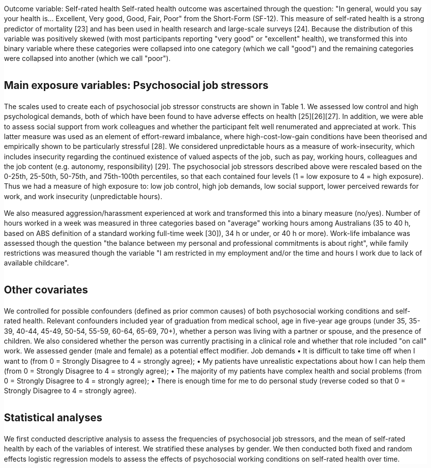 Outcome variable: Self-rated health Self-rated health outcome was ascertained through the question: "In general, would you say your health is… Excellent, Very good, Good, Fair, Poor" from the Short-Form (SF-12). This measure of self-rated health is a strong predictor of mortality [23] and has been used in health research and large-scale surveys [24]. Because the distribution of this variable was positively skewed (with most participants reporting "very good" or "excellent" health), we transformed this into binary variable where these categories were collapsed into one category (which we call "good") and the remaining categories were collapsed into another (which we call "poor").


## Main exposure variables: Psychosocial job stressors

The scales used to create each of psychosocial job stressor constructs are shown in Table 1. We assessed low control and high psychological demands, both of which have been found to have adverse effects on health [25][26][27]. In addition, we were able to assess social support from work colleagues and whether the participant felt well renumerated and appreciated at work. This latter measure was used as an element of effort-reward imbalance, where high-cost-low-gain conditions have been theorised and empirically shown to be particularly stressful [28]. We considered unpredictable hours as a measure of work-insecurity, which includes insecurity regarding the continued existence of valued aspects of the job, such as pay, working hours, colleagues and the job content (e.g. autonomy, responsibility) [29]. The psychosocial job stressors described above were rescaled based on the 0-25th, 25-50th, 50-75th, and 75th-100th percentiles, so that each contained four levels (1 = low exposure to 4 = high exposure). Thus we had a measure of high exposure to: low job control, high job demands, low social support, lower perceived rewards for work, and work insecurity (unpredictable hours).

We also measured aggression/harassment experienced at work and transformed this into a binary measure (no/yes). Number of hours worked in a week was measured in three categories based on "average" working hours among Australians (35 to 40 h, based on ABS definition of a standard working full-time week [30]), 34 h or under, or 40 h or more). Work-life imbalance was assessed though the question "the balance between my personal and professional commitments is about right", while family restrictions was measured though the variable "I am restricted in my employment and/or the time and hours I work due to lack of available childcare".


## Other covariates

We controlled for possible confounders (defined as prior common causes) of both psychosocial working conditions and self-rated health. Relevant confounders included year of graduation from medical school, age in five-year age groups (under 35, 35-39, 40-44, 45-49, 50-54, 55-59, 60-64, 65-69, 70+), whether a person was living with a partner or spouse, and the presence of children. We also considered whether the person was currently practising in a clinical role and whether that role included "on call" work. We assessed gender (male and female) as a potential effect modifier. Job demands • It is difficult to take time off when I want to (from 0 = Strongly Disagree to 4 = strongly agree); • My patients have unrealistic expectations about how I can help them (from 0 = Strongly Disagree to 4 = strongly agree); • The majority of my patients have complex health and social problems (from 0 = Strongly Disagree to 4 = strongly agree); • There is enough time for me to do personal study (reverse coded so that 0 = Strongly Disagree to 4 = strongly agree). 


## Statistical analyses

We first conducted descriptive analysis to assess the frequencies of psychosocial job stressors, and the mean of self-rated health by each of the variables of interest. We stratified these analyses by gender. We then conducted both fixed and random effects logistic regression models to assess the effects of psychosocial working conditions on self-rated health over time.
